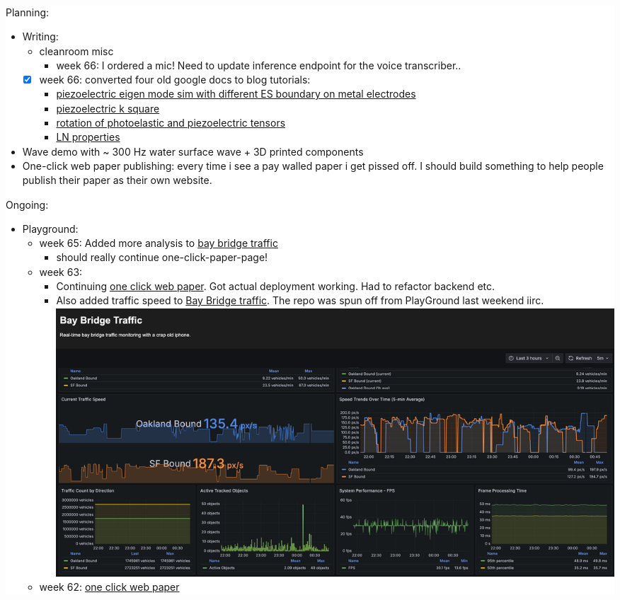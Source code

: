 Planning:
- Writing:
   - cleanroom misc
      - week 66: I ordered a mic! Need to update inference endpoint for the voice transcriber..
   - [x] week 66: converted four old google docs to blog tutorials:
      - [piezoelectric eigen mode sim with different ES boundary on metal electrodes](/tutorial/piezoelectric-eigen-mode-sim-with-different-es-boundary-on-metal/)
      - [piezoelectric k square](/tutorial/piezoelectric-k-square/)
      - [rotation of photoelastic and piezoelectric tensors](/tutorial/rotation-of-photoelastic-tensor-and-piezoelectric/)
      - [LN properties](/tutorial/ln-properties/)
- Wave demo with ~ 300 Hz water surface wave + 3D printed components
- One-click web paper publishing: every time i see a pay walled paper i get pissed off. I should build something to help people publish their paper as their own website.


Ongoing:
- Playground:
   - week 65: Added more analysis to [bay bridge traffic](https://github.com/jwt625/bay-bridge-traffic-cam)
      - should really continue one-click-paper-page!
   - week 63:
      - Continuing [one click web paper](https://github.com/jwt625/PlayGround/tree/main/20250831_one_click_paper_page). Got actual deployment working. Had to refactor backend etc.
      - Also added traffic speed to [Bay Bridge traffic](https://bay-bridge-traffic.com). The repo was spun off from PlayGround last weekend iirc.
      ![BBT-speed](/assets/images/2025/BBT-speed.png)
   - week 62: [one click web paper](https://github.com/jwt625/PlayGround/tree/main/20250831_one_click_paper_page)